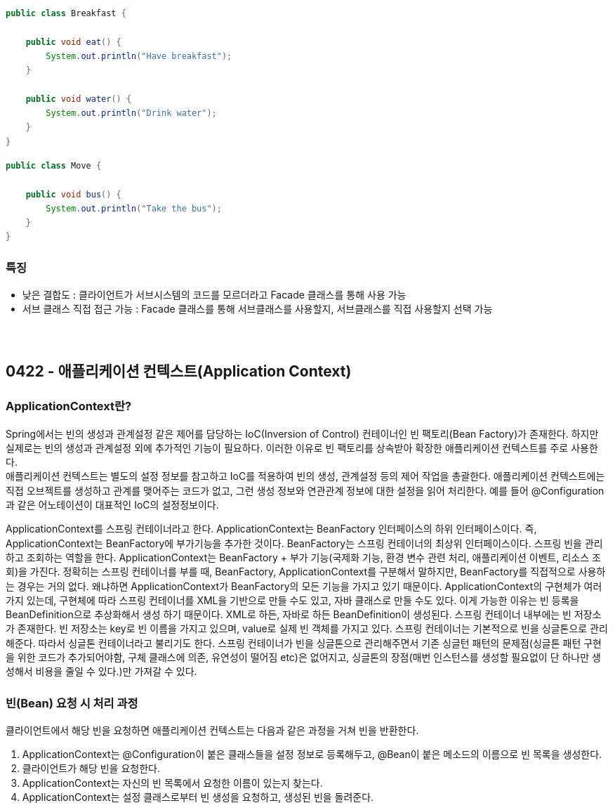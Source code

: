 ```java
public class Breakfast {

    public void eat() {
        System.out.println("Have breakfast");
    }

    public void water() {
        System.out.println("Drink water");
    }
}
```

```java
public class Move {

    public void bus() {
        System.out.println("Take the bus");
    }
}
```

### 특징
- 낮은 결합도 : 클라이언트가 서브시스템의 코드를 모르더라고 Facade 클래스를 통해 사용 가능
- 서브 클래스 직접 접근 가능 : Facade 클래스를 통해 서브클래스를 사용할지, 서브클래스를 직접 사용할지 선택 가능

<br>

## 0422 - 애플리케이션 컨텍스트(Application Context)
### ApplicationContext란?
Spring에서는 빈의 생성과 관계설정 같은 제어를 담당하는 IoC(Inversion of Control) 컨테이너인 빈 팩토리(Bean Factory)가 존재한다. 하지만 실제로는 빈의 생성과 관계설정 외에 추가적인 기능이 필요하다. 이러한 이유로 빈 팩토리를 상속받아 확장한 애플리케이션 컨텍스트를 주로 사용한다.  
애플리케이션 컨텍스트는 별도의 설정 정보를 참고하고 IoC를 적용하여 빈의 생성, 관계설정 등의 제어 작업을 총괄한다. 애플리케이션 컨텍스트에는 직접 오브젝트를 생성하고 관계를 맺어주는 코드가 없고, 그런 생성 정보와 연관관계 정보에 대한 설정을 읽어 처리한다. 예를 들어 @Configuration과 같은 어노테이션이 대표적인 IoC의 설정정보이다.

ApplicationContext를 스프링 컨테이너라고 한다. ApplicationContext는 BeanFactory 인터페이스의 하위 인터페이스이다. 즉, ApplicationContext는 BeanFactory에 부가기능을 추가한 것이다.
BeanFactory는 스프링 컨테이너의 최상위 인터페이스이다. 스프링 빈을 관리하고 조회하는 역할을 한다. ApplicationContext는 BeanFactory + 부가 기능(국제화 기능, 환경 변수 관련 처리, 애플리케이션 이벤트, 리소스 조회)을 가진다.
정확히는 스프링 컨테이너를 부를 때, BeanFactory, ApplicationContext를 구분해서 말하지만, BeanFactory를 직접적으로 사용하는 경우는 거의 없다. 왜냐하면 ApplicationContext가 BeanFactory의 모든 기능을 가지고 있기 때문이다.
ApplicationContext의 구현체가 여러가지 있는데, 구현체에 따라 스프링 컨테이너를 XML을 기반으로 만들 수도 있고, 자바 클래스로 만들 수도 있다. 이게 가능한 이유는 빈 등록을 BeanDefinition으로 추상화해서 생성 하기 때문이다. XML로 하든, 자바로 하든 BeanDefinition이 생성된다.
스프링 컨테이너 내부에는 빈 저장소가 존재한다. 빈 저장소는 key로 빈 이름을 가지고 있으며, value로 실제 빈 객체를 가지고 있다.
스프링 컨테이너는 기본적으로 빈을 싱글톤으로 관리해준다. 따라서 싱글톤 컨테이너라고 불리기도 한다. 스프링 컨테이너가 빈을 싱글톤으로 관리해주면서 기존 싱글턴 패턴의 문제점(싱글톤 패턴 구현을 위한 코드가 추가되어야함, 구체 클래스에 의존, 유연성이 떨어짐 etc)은 없어지고, 싱글톤의 장점(매번 인스턴스를 생성할 필요없이 단 하나만 생성해서 비용을 줄일 수 있다.)만 가져갈 수 있다.

### 빈(Bean) 요청 시 처리 과정
클라이언트에서 해당 빈을 요청하면 애플리케이션 컨텍스트는 다음과 같은 과정을 거쳐 빈을 반환한다.
1. ApplicationContext는 @Configuration이 붙은 클래스들을 설정 정보로 등록해두고, @Bean이 붙은 메소드의 이름으로 빈 목록을 생성한다.
2. 클라이언트가 해당 빈을 요청한다.
3. ApplicationContext는 자신의 빈 목록에서 요청한 이름이 있는지 찾는다.
4. ApplicationContext는 설정 클래스로부터 빈 생성을 요청하고, 생성된 빈을 돌려준다.
